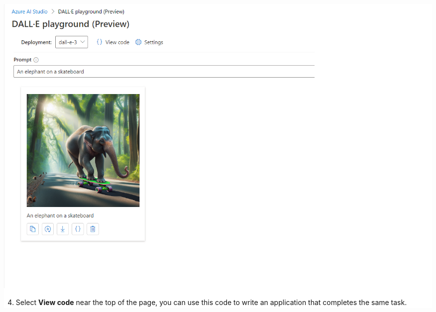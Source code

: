 <img src="./media/image29.png" style="width:6.5in;height:5.94792in" />

4.  Select **View code** near the top of the page, you can use this code
    to write an application that completes the same task.
